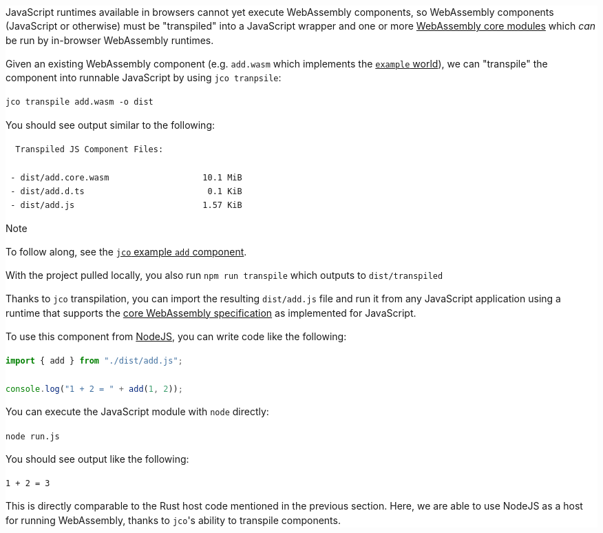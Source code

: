 JavaScript runtimes available in browsers cannot yet execute WebAssembly components, so WebAssembly components
(JavaScript or otherwise) must be "transpiled" into a JavaScript wrapper and one or more [WebAssembly core modules][wasm-core-module]
which *can* be run by in-browser WebAssembly runtimes.

Given an existing WebAssembly component (e.g. `add.wasm` which implements the [`example` world][wit-example-world]), we can "transpile" the component into runnable JavaScript by using `jco tranpsile`:

```console
jco transpile add.wasm -o dist
```

You should see output similar to the following:

```
  Transpiled JS Component Files:

 - dist/add.core.wasm                   10.1 MiB
 - dist/add.d.ts                         0.1 KiB
 - dist/add.js                          1.57 KiB
```

> [!NOTE]
> To follow along, see the [`jco` example `add` component](https://github.com/bytecodealliance/jco/tree/main/examples/components/add).
>
> With the project pulled locally, you also run `npm run transpile` which outputs to `dist/transpiled`


Thanks to `jco` transpilation, you can import the resulting `dist/add.js` file and run it from any JavaScript application
using a runtime that supports the [core WebAssembly specification][core-wasm] as implemented for JavaScript.

To use this component from [NodeJS][nodejs], you can write code like the following:

```mjs
import { add } from "./dist/add.js";

console.log("1 + 2 = " + add(1, 2));
```

You can execute the JavaScript module with `node` directly:

```console
node run.js
```

You should see output like the following:

```
1 + 2 = 3
```

This is directly comparable to the Rust host code mentioned in the previous section. Here, we are able to
use NodeJS as a host for running WebAssembly, thanks to `jco`'s ability to transpile components.


[emscripten]: https://emscripten.org/
[ts]: https://typescriptlang.org
[mdn-wasm]: https://developer.mozilla.org/en-US/docs/WebAssembly
[jco]: https://github.com/bytecodealliance/jco
[componentize-js]: https://github.com/bytecodealliance/ComponentizeJS
[wit-example-world]: https://github.com/bytecodealliance/component-docs/tree/main/component-model/examples/example-host/add.wit
[wit-explainer]: https://component-model.bytecodealliance.org/design/wit.html
[mdn-js-module]: https://developer.mozilla.org/en-US/docs/Web/JavaScript/Guide/Modules
[rust-toolchain]: https://www.rust-lang.org/tools/install
[example-host]: https://github.com/bytecodealliance/component-docs/tree/main/component-model/examples/example-host
[wit]: https://github.com/WebAssembly/component-model/blob/main/design/mvp/WIT.md
[nodejs]: https://nodejs.org/en
[cargo]: https://doc.rust-lang.org/cargo
[wasi]: https://wasi.dev/
[wasm-core]: https://webassembly.github.io/spec/core/
[wasm-core-module]: https://webassembly.github.io/spec/core/binary/modules.html
[core-wasm]: https://webassembly.github.io/spec/core/
[docs-wit]: ../design/wit.md
[docs-component-model]: ../design/why-component-model.md
[repo]: https://github.com/bytecodealliance/component-docs
[jco-examples-string-reverse]: https://github.com/bytecodealliance/jco/tree/main/examples/components/string-reverse
[ts-decl-file]: https://www.typescriptlang.org/docs/handbook/declaration-files/deep-dive.html#declaration-file-theory-a-deep-dive
[wac]: https://github.com/bytecodealliance/wac
[jco-examples-string-reverse-upper]: https://github.com/bytecodealliance/jco/tree/main/examples/components/string-reverse-upper
[!TIP]: #
[!NOTE]: #
[!WARNING]: #